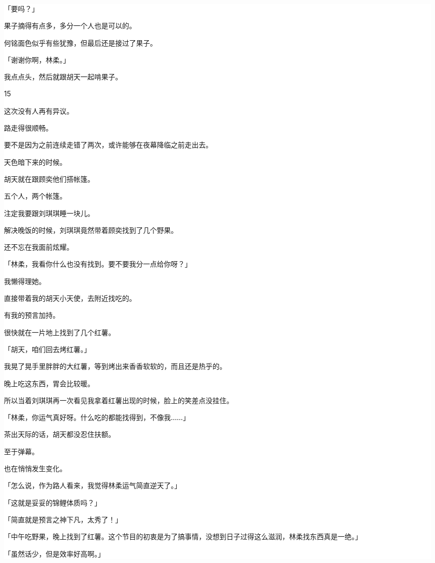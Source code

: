 「要吗？」

果子摘得有点多，多分一个人也是可以的。

何铭面色似乎有些犹豫，但最后还是接过了果子。

「谢谢你啊，林柔。」

我点点头，然后就跟胡天一起啃果子。

15

这次没有人再有异议。

路走得很顺畅。

要不是因为之前连续走错了两次，或许能够在夜幕降临之前走出去。

天色暗下来的时候。

胡天就在跟顾奕他们搭帐篷。

五个人，两个帐篷。

注定我要跟刘琪琪睡一块儿。

解决晚饭的时候，刘琪琪竟然带着顾奕找到了几个野果。

还不忘在我面前炫耀。

「林柔，我看你什么也没有找到。要不要我分一点给你呀？」

我懒得理她。

直接带着我的胡天小天使，去附近找吃的。

有我的预言加持。

很快就在一片地上找到了几个红薯。

「胡天，咱们回去烤红薯。」

我晃了晃手里胖胖的大红薯，等到烤出来香香软软的，而且还是热乎的。

晚上吃这东西，胃会比较暖。

所以当着刘琪琪再一次看见我拿着红薯出现的时候，脸上的笑差点没挂住。

「林柔，你运气真好呀。什么吃的都能找得到，不像我……」

茶出天际的话，胡天都没忍住扶额。

至于弹幕。

也在悄悄发生变化。

「怎么说，作为路人看来，我觉得林柔运气简直逆天了。」

「这就是妥妥的锦鲤体质吗？」

「简直就是预言之神下凡，太秀了！」

「中午吃野果，晚上找到了红薯。这个节目的初衷是为了搞事情，没想到日子过得这么滋润，林柔找东西真是一绝。」

「虽然话少，但是效率好高啊。」
